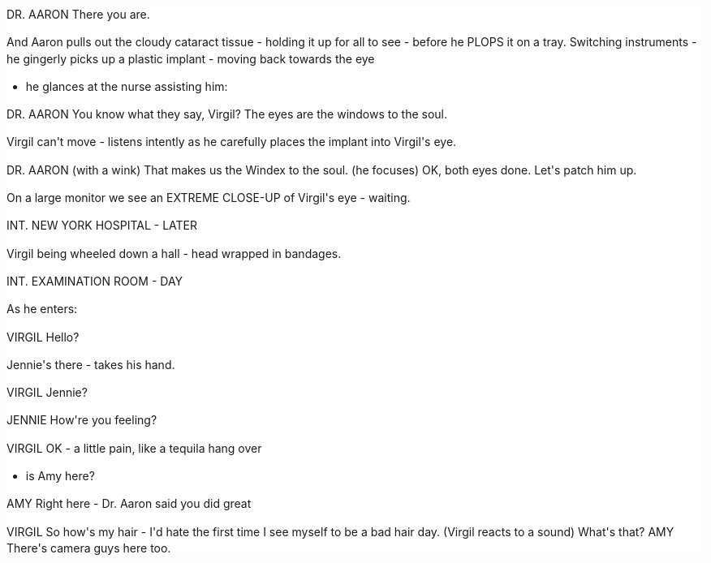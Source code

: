 DR. AARON 
There you are.


And Aaron pulls out the cloudy cataract tissue - holding it up for 
all to see - before he PLOPS it on a tray. Switching instruments - 
he gingerly picks up a plastic implant - moving back towards the eye 
- he glances at the nurse assisting him: 

DR. AARON 
You know what they say, Virgil? 
The eyes are the windows to the soul.


Virgil can't move - listens intently as he carefully places the 
implant into Virgil's eye. 

DR. AARON 
(with a wink) 
That makes us the Windex to the soul. 
(he focuses) 
OK, both eyes done. Let's patch him up.


On a large monitor we see an EXTREME CLOSE-UP of Virgil's eye - 
waiting. 

INT. NEW YORK HOSPITAL - LATER 

Virgil being wheeled down a hall - head wrapped in bandages. 

INT. EXAMINATION ROOM - DAY 

As he enters: 

VIRGIL 
Hello?


Jennie's there - takes his hand. 

VIRGIL 
Jennie?


JENNIE
How're you feeling?


VIRGIL
OK - a little pain, 
like a tequila hang over
- is Amy here?


AMY 
Right here - Dr. Aaron said you did great


VIRGIL 
So how's my hair - I'd hate the first time 
I see myself to be a bad hair day. 
(Virgil reacts to a sound) 
What's that?
AMY 
There's camera guys here too.
